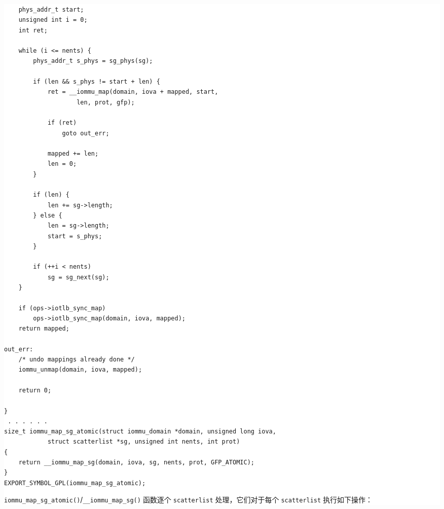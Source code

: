 ```
	phys_addr_t start;
	unsigned int i = 0;
	int ret;

	while (i <= nents) {
		phys_addr_t s_phys = sg_phys(sg);

		if (len && s_phys != start + len) {
			ret = __iommu_map(domain, iova + mapped, start,
					len, prot, gfp);

			if (ret)
				goto out_err;

			mapped += len;
			len = 0;
		}

		if (len) {
			len += sg->length;
		} else {
			len = sg->length;
			start = s_phys;
		}

		if (++i < nents)
			sg = sg_next(sg);
	}

	if (ops->iotlb_sync_map)
		ops->iotlb_sync_map(domain, iova, mapped);
	return mapped;

out_err:
	/* undo mappings already done */
	iommu_unmap(domain, iova, mapped);

	return 0;

}
 . . . . . .
size_t iommu_map_sg_atomic(struct iommu_domain *domain, unsigned long iova,
		    struct scatterlist *sg, unsigned int nents, int prot)
{
	return __iommu_map_sg(domain, iova, sg, nents, prot, GFP_ATOMIC);
}
EXPORT_SYMBOL_GPL(iommu_map_sg_atomic);
```

`iommu_map_sg_atomic()`/`__iommu_map_sg()` 函数逐个 `scatterlist` 处理，它们对于每个 `scatterlist` 执行如下操作：
